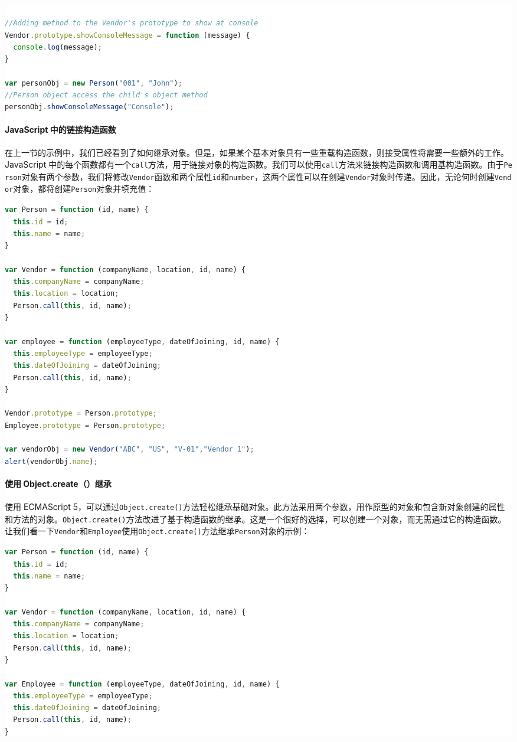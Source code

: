 ```js

//Adding method to the Vendor's prototype to show at console
Vendor.prototype.showConsoleMessage = function (message) {
  console.log(message);
}

var personObj = new Person("001", "John");
//Person object access the child's object method
personObj.showConsoleMessage("Console");
```

#### JavaScript 中的链接构造函数

在上一节的示例中，我们已经看到了如何继承对象。但是，如果某个基本对象具有一些重载构造函数，则接受属性将需要一些额外的工作。JavaScript 中的每个函数都有一个`call`方法，用于链接对象的构造函数。我们可以使用`call`方法来链接构造函数和调用基构造函数。由于`Person`对象有两个参数，我们将修改`Vendor`函数和两个属性`id`和`number`，这两个属性可以在创建`Vendor`对象时传递。因此，无论何时创建`Vendor`对象，都将创建`Person`对象并填充值：

```js
var Person = function (id, name) {
  this.id = id;
  this.name = name;
}

var Vendor = function (companyName, location, id, name) {
  this.companyName = companyName;
  this.location = location;
  Person.call(this, id, name);
}

var employee = function (employeeType, dateOfJoining, id, name) {
  this.employeeType = employeeType;
  this.dateOfJoining = dateOfJoining;
  Person.call(this, id, name);
}

Vendor.prototype = Person.prototype;
Employee.prototype = Person.prototype;

var vendorObj = new Vendor("ABC", "US", "V-01","Vendor 1");
alert(vendorObj.name);
```

#### 使用 Object.create（）继承

使用 ECMAScript 5，可以通过`Object.create()`方法轻松继承基础对象。此方法采用两个参数，用作原型的对象和包含新对象创建的属性和方法的对象。`Object.create()`方法改进了基于构造函数的继承。这是一个很好的选择，可以创建一个对象，而无需通过它的构造函数。让我们看一下`Vendor`和`Employee`使用`Object.create()`方法继承`Person`对象的示例：

```js
var Person = function (id, name) {
  this.id = id;
  this.name = name;
}

var Vendor = function (companyName, location, id, name) {
  this.companyName = companyName;
  this.location = location;
  Person.call(this, id, name);
}

var Employee = function (employeeType, dateOfJoining, id, name) {
  this.employeeType = employeeType;
  this.dateOfJoining = dateOfJoining;
  Person.call(this, id, name);
}
```